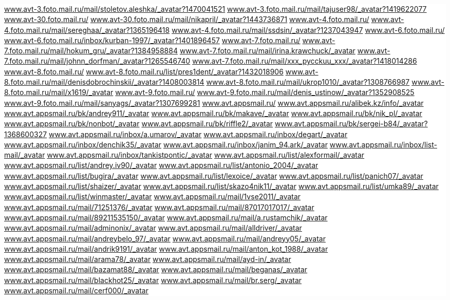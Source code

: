 www.avt-3.foto.mail.ru/mail/stoletov.aleshka/_avatar?1470041521
www.avt-3.foto.mail.ru/mail/tajuser98/_avatar?1419622077
www.avt-30.foto.mail.ru/
www.avt-30.foto.mail.ru/mail/nikapril/_avatar?1443736871
www.avt-4.foto.mail.ru/
www.avt-4.foto.mail.ru/mail/sereghaa/_avatar?1365196418
www.avt-4.foto.mail.ru/mail/ssdsin/_avatar?1237043947
www.avt-6.foto.mail.ru/
www.avt-6.foto.mail.ru/inbox/kurban-1997/_avatar?1401896457
www.avt-7.foto.mail.ru/
www.avt-7.foto.mail.ru/mail/hokum_gru/_avatar?1384958884
www.avt-7.foto.mail.ru/mail/irina.krawchuck/_avatar
www.avt-7.foto.mail.ru/mail/johnn_dorfman/_avatar?1265546740
www.avt-7.foto.mail.ru/mail/xxx_pycckuu_xxx/_avatar?1418014286
www.avt-8.foto.mail.ru/
www.avt-8.foto.mail.ru/list/pres1dent/_avatar?1432018906
www.avt-8.foto.mail.ru/mail/denisdobrochinskii/_avatar?1408003814
www.avt-8.foto.mail.ru/mail/ukrop1010/_avatar?1308766987
www.avt-8.foto.mail.ru/mail/x1619/_avatar
www.avt-9.foto.mail.ru/
www.avt-9.foto.mail.ru/mail/denis_ustinow/_avatar?1352908525
www.avt-9.foto.mail.ru/mail/sanyags/_avatar?1307699281
www.avt.appsmail.ru/
www.avt.appsmail.ru/alibek.kz/info/_avatar
www.avt.appsmail.ru/bk/andrey911/_avatar
www.avt.appsmail.ru/bk/makave/_avatar
www.avt.appsmail.ru/bk/nik_pl/_avatar
www.avt.appsmail.ru/bk/nonbot/_avatar
www.avt.appsmail.ru/bk/riffle2/_avatar
www.avt.appsmail.ru/bk/sergei-b84/_avatar?1368600327
www.avt.appsmail.ru/inbox/a.umarov/_avatar
www.avt.appsmail.ru/inbox/degart/_avatar
www.avt.appsmail.ru/inbox/denchik35/_avatar
www.avt.appsmail.ru/inbox/janim_94.ark/_avatar
www.avt.appsmail.ru/inbox/list-mail/_avatar
www.avt.appsmail.ru/inbox/tankistpontic/_avatar
www.avt.appsmail.ru/list/alexformail/_avatar
www.avt.appsmail.ru/list/andrey.iv90/_avatar
www.avt.appsmail.ru/list/antonio_2004/_avatar
www.avt.appsmail.ru/list/bugira/_avatar
www.avt.appsmail.ru/list/lexoice/_avatar
www.avt.appsmail.ru/list/panich07/_avatar
www.avt.appsmail.ru/list/shaizer/_avatar
www.avt.appsmail.ru/list/skazo4nik11/_avatar
www.avt.appsmail.ru/list/umka89/_avatar
www.avt.appsmail.ru/list/winmaster/_avatar
www.avt.appsmail.ru/mail/1vse2011/_avatar
www.avt.appsmail.ru/mail/71251376/_avatar
www.avt.appsmail.ru/mail/87017017017/_avatar
www.avt.appsmail.ru/mail/89211535150/_avatar
www.avt.appsmail.ru/mail/a.rustamchik/_avatar
www.avt.appsmail.ru/mail/adminonix/_avatar
www.avt.appsmail.ru/mail/alldriver/_avatar
www.avt.appsmail.ru/mail/andreybelo_97/_avatar
www.avt.appsmail.ru/mail/andreyy05/_avatar
www.avt.appsmail.ru/mail/andrik9191/_avatar
www.avt.appsmail.ru/mail/anton_kot_1988/_avatar
www.avt.appsmail.ru/mail/arama78/_avatar
www.avt.appsmail.ru/mail/ayd-in/_avatar
www.avt.appsmail.ru/mail/bazamat88/_avatar
www.avt.appsmail.ru/mail/beganas/_avatar
www.avt.appsmail.ru/mail/blackhot25/_avatar
www.avt.appsmail.ru/mail/br.serg/_avatar
www.avt.appsmail.ru/mail/cerf000/_avatar